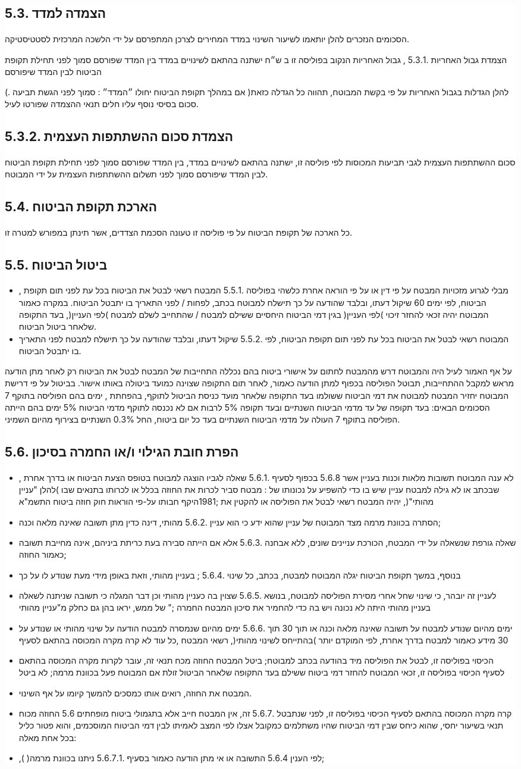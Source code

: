 ## הצמדה למדד .5.3

הסכומים הנזכרים להלן יותאמו לשיעור השינוי במדד המחירים לצרכן המתפרסם על ידי הלשכה המרכזית לסטטיסטיקה.

הצמדת גבול האחריות .5.3.1 , גבול האחריות הנקוב בפוליסה זו ב  ש״ח ישתנה בהתאם לשינויים במדד בין המדד שפורסם סמוך לפני תחילת תקופת הביטוח לבין המדד שיפורסם

(. אם במהלך תקופת הביטוח יחולו ״המדד״ : סמוך לפני הגשת תביעה )להלן הגדלות בגבול האחריות על פי בקשת המבוטח, תהווה כל הגדלה כזאת סכום בסיסי נוסף עליו חלים תנאי ההצמדה שפורטו לעיל.

## הצמדת סכום ההשתתפות העצמית .5.3.2

סכום ההשתתפות העצמית לגבי תביעות המכוסות לפי פוליסה זו, ישתנה בהתאם לשינויים במדד, בין המדד שפורסם סמוך לפני תחילת תקופת הביטוח לבין המדד שיפורסם סמוך לפני תשלום ההשתתפות העצמית על ידי המבוטח.

## הארכת תקופת הביטוח .5.4

כל הארכה של תקופת הביטוח על פי פוליסה זו טעונה הסכמת הצדדים, אשר תינתן במפורש למטרה זו.

## ביטול הביטוח .5.5

- , מבלי לגרוע מזכויות המבטח על פי דין או על פי הוראה אחרת כלשהי בפוליסה .5.5.1 המבטח רשאי לבטל את הביטוח בכל עת לפני תום תקופת הביטוח, לפי ימים 60 שיקול דעתו, ובלבד שהודעה על כך תישלח למבוטח בכתב, לפחות / לפני התאריך בו יתבטל הביטוח. במקרה כאמור המבוטח יהיה זכאי להחזר זיכוי )לפי העניין( בגין דמי הביטוח היחסיים ששילם למבטח / שהתחייב לשלם למבטח )לפי העניין(, בעד התקופה שלאחר ביטול הביטוח.
- המבוטח רשאי לבטל את הביטוח בכל עת לפני תום תקופת הביטוח, לפי .5.5.2 שיקול דעתו, ובלבד שהודעה על כך תישלח למבטח לפני התאריך בו יתבטל הביטוח.

על אף האמור לעיל היה והמבוטח דרש מהמבטח לחתום על אישורי ביטוח בהם נכללה התחייבות של המבטח לבטל את הביטוח רק לאחר מתן הודעה מראש למקבל ההתחייבות, תבוטל הפוליסה בכפוף למתן הודעה כאמור, לאחר תום התקופה שצוינה כמועד ביטולה באותו אישור. בביטול על פי דרישת המבוטח יחזיר המבטח למבוטח את דמי הביטוח ששולמו בעד התקופה שלאחר מועד כניסת הביטול לתוקף, בהפחתת , ימים בהם הפוליסה בתוקף 7 הסכומים הבאים: בעד תקופה של עד מדמי הביטוח השנתיים ובעד תקופה 5% לרבות אם לא נכנסה לתוקף מדמי הביטוח 5% ימים בהם הייתה הפוליסה בתוקף 7 העולה על מדמי הביטוח השנתיים בעד כל יום ביטוח, החל 0.3% השנתיים בצירוף מהיום השמיני.

## הפרת חובת הגילוי ו/או החמרה בסיכון .5.6

- , לא ענה המבוטח תשובות מלאות וכנות בעניין אשר 5.6.8 בכפוף לסעיף .5.6.1 שאלה לגביו הוצגה למבוטח בטופס הצעת הביטוח או בדרך אחרת שבכתב או לא גילה למבטח עניין שיש בו כדי להשפיע על נכונותו של : מבטח סביר לכרות את החוזה בכלל או לכרותו בתנאים שבו )להלן "עניין מהותי"(, יהיה המבטח רשאי לבטל את הפוליסה או להקטין את ;1981היקף חבותו על-פי הוראות חוק חוזה ביטוח התשמ"א
- הסתרה בכוונת מרמה מצד המבוטח של עניין שהוא ידע כי הוא עניין .5.6.2 מהותי, דינה כדין מתן תשובה שאינה מלאה וכנה;
- שאלה גורפת שנשאלה על ידי המבטח, הכורכת עניינים שונים, ללא אבחנה .5.6.3 אלא אם הייתה סבירה בעת כריתת ביניהם, אינה מחייבת תשובה כאמור החוזה;
- בנוסף, במשך תקופת הביטוח יגלה המבוטח למבטח, בכתב, כל שינוי .5.6.4 ; בעניין מהותי, וזאת באופן מידי מעת שנודע לו על כך

- לעניין זה יובהר, כי שינוי שחל אחרי מסירת הפוליסה למבוטח, בנושא .5.6.5 שצוין בה כעניין מהותי וכן דבר המגלה כי תשובה שניתנה לשאלה בעניין מהותי היתה לא נכונה ויש בה כדי להחמיר את סיכון המבטח החמרה ;" של ממש, יראו בהן גם כחלק מ"עניין מהותי
- ימים מהיום שנודע למבטח על תשובה שאינה מלאה וכנה או  תוך 30 תוך .5.6.6 ימים מהיום שנמסרה למבטח הודעה על שינוי מהותי או שנודע על 30 מידע כאמור למבטח בדרך אחרת, לפי המוקדם יותר )בהתייחס לשינוי מהותי(, רשאי המבטח ,כל עוד לא קרה מקרה המכוסה בהתאם לסעיף
- הכיסוי בפוליסה זו, לבטל את הפוליסה מיד בהודעה בכתב למבוטח; ביטל המבטח החוזה מכח תנאי זה, עובר לקרות מקרה המכוסה בהתאם לסעיף הכיסוי בפוליסה זו, זכאי המבוטח להחזר דמי ביטוח ששילם בעד התקופה שלאחר הביטול זולת אם המבוטח פעל בכוונת מרמה; לא ביטל
- המבטח את החוזה, רואים אותו כמסכים להמשך קיומו על אף השינוי.
- קרה מקרה המכוסה בהתאם לסעיף הכיסוי בפוליסה זו, לפני שנתבטל .5.6.7 זה, אין המבטח חייב אלא בתגמולי ביטוח מופחתים 5.6 החוזה מכוח תנאי בשיעור יחסי, שהוא כיחס שבין דמי הביטוח שהיו משתלמים כמקובל אצלו לפי המצב לאמיתו לבין דמי הביטוח המוסכמים, והוא פטור כליל בכל אחת מאלה:
- ,( )לפי הענין 5.6.4 התשובה או אי מתן הודעה כאמור בסעיף .5.6.7.1 ניתנו בכוונת מרמה;